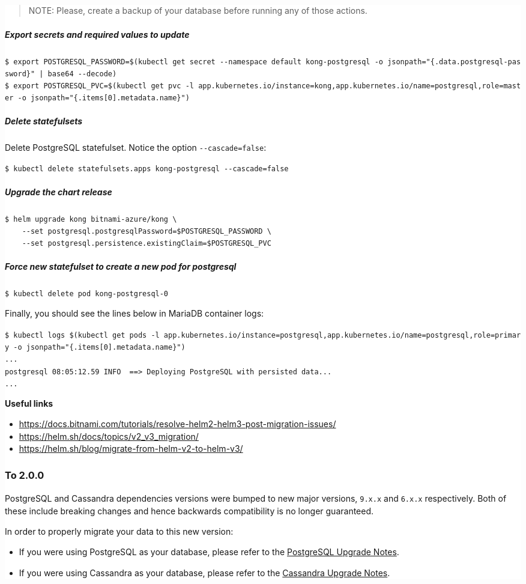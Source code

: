 > NOTE: Please, create a backup of your database before running any of those actions.

##### Export secrets and required values to update

```console
$ export POSTGRESQL_PASSWORD=$(kubectl get secret --namespace default kong-postgresql -o jsonpath="{.data.postgresql-password}" | base64 --decode)
$ export POSTGRESQL_PVC=$(kubectl get pvc -l app.kubernetes.io/instance=kong,app.kubernetes.io/name=postgresql,role=master -o jsonpath="{.items[0].metadata.name}")
```

##### Delete statefulsets

Delete PostgreSQL statefulset. Notice the option `--cascade=false`:

```
$ kubectl delete statefulsets.apps kong-postgresql --cascade=false
```

##### Upgrade the chart release

```console
$ helm upgrade kong bitnami-azure/kong \
    --set postgresql.postgresqlPassword=$POSTGRESQL_PASSWORD \
    --set postgresql.persistence.existingClaim=$POSTGRESQL_PVC
```

##### Force new statefulset to create a new pod for postgresql

```console
$ kubectl delete pod kong-postgresql-0
```
Finally, you should see the lines below in MariaDB container logs:

```console
$ kubectl logs $(kubectl get pods -l app.kubernetes.io/instance=postgresql,app.kubernetes.io/name=postgresql,role=primary -o jsonpath="{.items[0].metadata.name}")
...
postgresql 08:05:12.59 INFO  ==> Deploying PostgreSQL with persisted data...
...
```

**Useful links**

- https://docs.bitnami.com/tutorials/resolve-helm2-helm3-post-migration-issues/
- https://helm.sh/docs/topics/v2_v3_migration/
- https://helm.sh/blog/migrate-from-helm-v2-to-helm-v3/

### To 2.0.0

PostgreSQL and Cassandra dependencies versions were bumped to new major versions, `9.x.x` and `6.x.x` respectively. Both of these include breaking changes and hence backwards compatibility is no longer guaranteed.

In order to properly migrate your data to this new version:

* If you were using PostgreSQL as your database, please refer to the [PostgreSQL Upgrade Notes](https://github.com/bitnami/charts/tree/master/bitnami/postgresql#900).

* If you were using Cassandra as your database, please refer to the [Cassandra Upgrade Notes](https://github.com/bitnami/charts/tree/master/bitnami/cassandra#to-600).